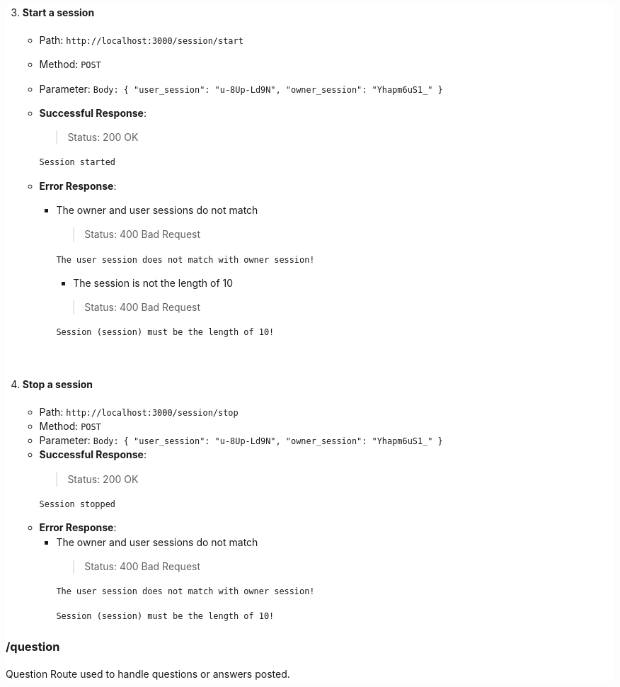 3. #### Start a session
    * Path: `http://localhost:3000/session/start`
    * Method: `POST`
    * Parameter: `Body: {
      "user_session": "u-8Up-Ld9N",
      "owner_session": "Yhapm6uS1_"
      }`
    * **Successful Response**:

      > Status: 200 OK
      ```text
      Session started
      ```
    * **Error Response**:
        * The owner and user sessions do not match
          > Status: 400 Bad Request
          ```text
          The user session does not match with owner session!
          ```
          
          * The session is not the length of 10
          > Status: 400 Bad Request
          ```text
          Session (session) must be the length of 10!
          ```
   <br>

4. #### Stop a session
    * Path: `http://localhost:3000/session/stop`
    * Method: `POST`
    * Parameter: `Body: {
      "user_session": "u-8Up-Ld9N",
      "owner_session": "Yhapm6uS1_"
      }`
    * **Successful Response**:
      > Status: 200 OK
        ```sh
      Session stopped
      ```
    * **Error Response**:
        * The owner and user sessions do not match
          > Status: 400 Bad Request
          ```text
          The user session does not match with owner session!
          ```
          ```text
          Session (session) must be the length of 10!
          ```

### /question

Question Route used to handle questions or answers posted.<br>
